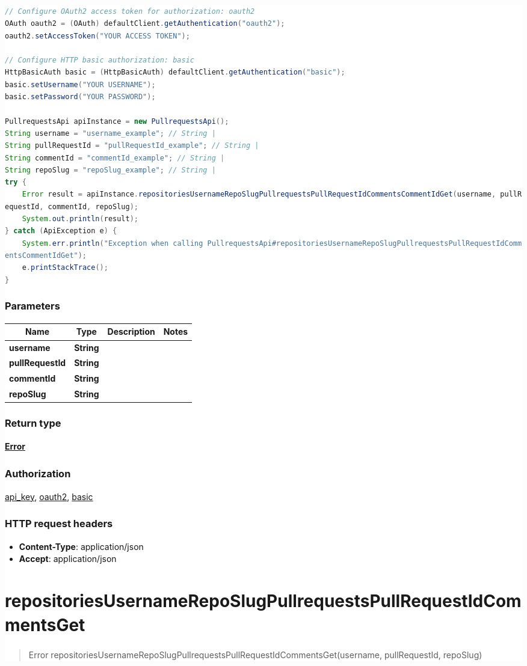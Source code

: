 ```java
// Configure OAuth2 access token for authorization: oauth2
OAuth oauth2 = (OAuth) defaultClient.getAuthentication("oauth2");
oauth2.setAccessToken("YOUR ACCESS TOKEN");

// Configure HTTP basic authorization: basic
HttpBasicAuth basic = (HttpBasicAuth) defaultClient.getAuthentication("basic");
basic.setUsername("YOUR USERNAME");
basic.setPassword("YOUR PASSWORD");

PullrequestsApi apiInstance = new PullrequestsApi();
String username = "username_example"; // String | 
String pullRequestId = "pullRequestId_example"; // String | 
String commentId = "commentId_example"; // String | 
String repoSlug = "repoSlug_example"; // String | 
try {
    Error result = apiInstance.repositoriesUsernameRepoSlugPullrequestsPullRequestIdCommentsCommentIdGet(username, pullRequestId, commentId, repoSlug);
    System.out.println(result);
} catch (ApiException e) {
    System.err.println("Exception when calling PullrequestsApi#repositoriesUsernameRepoSlugPullrequestsPullRequestIdCommentsCommentIdGet");
    e.printStackTrace();
}
```

### Parameters

Name | Type | Description  | Notes
------------- | ------------- | ------------- | -------------
 **username** | **String**|  |
 **pullRequestId** | **String**|  |
 **commentId** | **String**|  |
 **repoSlug** | **String**|  |

### Return type

[**Error**](Error.md)

### Authorization

[api_key](../README.md#api_key), [oauth2](../README.md#oauth2), [basic](../README.md#basic)

### HTTP request headers

 - **Content-Type**: application/json
 - **Accept**: application/json

<a name="repositoriesUsernameRepoSlugPullrequestsPullRequestIdCommentsGet"></a>
# **repositoriesUsernameRepoSlugPullrequestsPullRequestIdCommentsGet**
> Error repositoriesUsernameRepoSlugPullrequestsPullRequestIdCommentsGet(username, pullRequestId, repoSlug)
